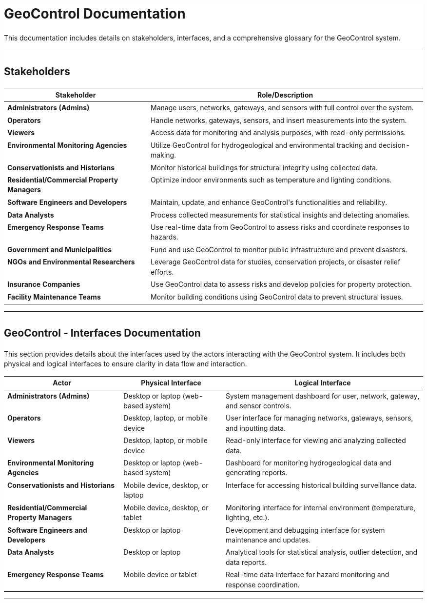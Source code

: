 # GeoControl Documentation

This documentation includes details on stakeholders, interfaces, and a comprehensive glossary for the GeoControl system.

---

## Stakeholders

| **Stakeholder**                              | **Role/Description**                                                                 |
|----------------------------------------------|--------------------------------------------------------------------------------------|
| **Administrators (Admins)**                  | Manage users, networks, gateways, and sensors with full control over the system.     |
| **Operators**                                | Handle networks, gateways, sensors, and insert measurements into the system.         |
| **Viewers**                                  | Access data for monitoring and analysis purposes, with read-only permissions.        |
| **Environmental Monitoring Agencies**        | Utilize GeoControl for hydrogeological and environmental tracking and decision-making.|
| **Conservationists and Historians**          | Monitor historical buildings for structural integrity using collected data.          |
| **Residential/Commercial Property Managers** | Optimize indoor environments such as temperature and lighting conditions.            |
| **Software Engineers and Developers**        | Maintain, update, and enhance GeoControl's functionalities and reliability.          |
| **Data Analysts**                            | Process collected measurements for statistical insights and detecting anomalies.      |
| **Emergency Response Teams**                 | Use real-time data from GeoControl to assess risks and coordinate responses to hazards. |
| **Government and Municipalities**            | Fund and use GeoControl to monitor public infrastructure and prevent disasters.       |
| **NGOs and Environmental Researchers**       | Leverage GeoControl data for studies, conservation projects, or disaster relief efforts. |
| **Insurance Companies**                      | Use GeoControl data to assess risks and develop policies for property protection.     |
| **Facility Maintenance Teams**               | Monitor building conditions using GeoControl data to prevent structural issues.       |

---

## GeoControl - Interfaces Documentation

This section provides details about the interfaces used by the actors interacting with the GeoControl system. It includes both physical and logical interfaces to ensure clarity in data flow and interaction.

| **Actor**                | **Physical Interface**                     | **Logical Interface**                                                             |
|--------------------------|--------------------------------------------|----------------------------------------------------------------------------------|
| **Administrators (Admins)**       | Desktop or laptop (web-based system)       | System management dashboard for user, network, gateway, and sensor controls.    |
| **Operators**            | Desktop, laptop, or mobile device          | User interface for managing networks, gateways, sensors, and inputting data.    |
| **Viewers**              | Desktop, laptop, or mobile device          | Read-only interface for viewing and analyzing collected data.                   |
| **Environmental Monitoring Agencies** | Desktop or laptop (web-based system)     | Dashboard for monitoring hydrogeological data and generating reports.           |
| **Conservationists and Historians**     | Mobile device, desktop, or laptop          | Interface for accessing historical building surveillance data.                  |
| **Residential/Commercial Property Managers**    | Mobile device, desktop, or tablet          | Monitoring interface for internal environment (temperature, lighting, etc.).    |
| **Software Engineers and Developers**   | Desktop or laptop                          | Development and debugging interface for system maintenance and updates.         |
| **Data Analysts**        | Desktop or laptop                          | Analytical tools for statistical analysis, outlier detection, and data reports. |
| **Emergency Response Teams**  | Mobile device or tablet                   | Real-time data interface for hazard monitoring and response coordination.        |

---